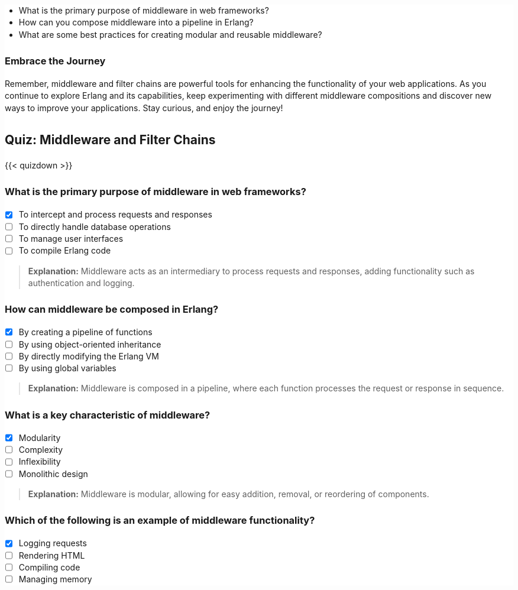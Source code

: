 - What is the primary purpose of middleware in web frameworks?
- How can you compose middleware into a pipeline in Erlang?
- What are some best practices for creating modular and reusable middleware?

### Embrace the Journey

Remember, middleware and filter chains are powerful tools for enhancing the functionality of your web applications. As you continue to explore Erlang and its capabilities, keep experimenting with different middleware compositions and discover new ways to improve your applications. Stay curious, and enjoy the journey!

## Quiz: Middleware and Filter Chains

{{< quizdown >}}

### What is the primary purpose of middleware in web frameworks?

- [x] To intercept and process requests and responses
- [ ] To directly handle database operations
- [ ] To manage user interfaces
- [ ] To compile Erlang code

> **Explanation:** Middleware acts as an intermediary to process requests and responses, adding functionality such as authentication and logging.

### How can middleware be composed in Erlang?

- [x] By creating a pipeline of functions
- [ ] By using object-oriented inheritance
- [ ] By directly modifying the Erlang VM
- [ ] By using global variables

> **Explanation:** Middleware is composed in a pipeline, where each function processes the request or response in sequence.

### What is a key characteristic of middleware?

- [x] Modularity
- [ ] Complexity
- [ ] Inflexibility
- [ ] Monolithic design

> **Explanation:** Middleware is modular, allowing for easy addition, removal, or reordering of components.

### Which of the following is an example of middleware functionality?

- [x] Logging requests
- [ ] Rendering HTML
- [ ] Compiling code
- [ ] Managing memory

